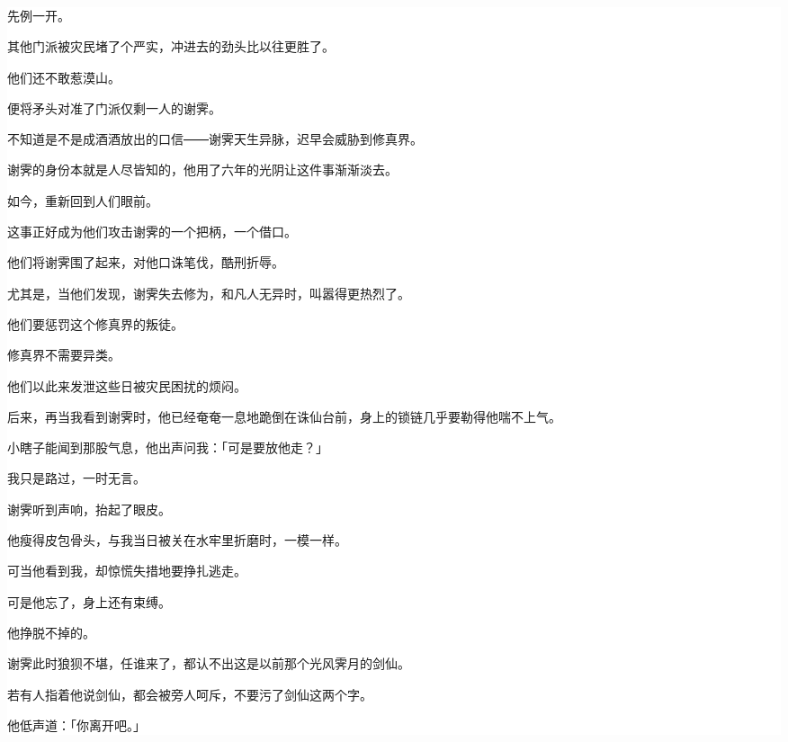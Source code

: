 
先例一开。


其他门派被灾民堵了个严实，冲进去的劲头比以往更胜了。


他们还不敢惹漠山。


便将矛头对准了门派仅剩一人的谢霁。


不知道是不是成酒酒放出的口信——谢霁天生异脉，迟早会威胁到修真界。


谢霁的身份本就是人尽皆知的，他用了六年的光阴让这件事渐渐淡去。


如今，重新回到人们眼前。


这事正好成为他们攻击谢霁的一个把柄，一个借口。


他们将谢霁围了起来，对他口诛笔伐，酷刑折辱。


尤其是，当他们发现，谢霁失去修为，和凡人无异时，叫嚣得更热烈了。


他们要惩罚这个修真界的叛徒。


修真界不需要异类。


他们以此来发泄这些日被灾民困扰的烦闷。


后来，再当我看到谢霁时，他已经奄奄一息地跪倒在诛仙台前，身上的锁链几乎要勒得他喘不上气。


小瞎子能闻到那股气息，他出声问我：「可是要放他走？」


我只是路过，一时无言。


谢霁听到声响，抬起了眼皮。


他瘦得皮包骨头，与我当日被关在水牢里折磨时，一模一样。


可当他看到我，却惊慌失措地要挣扎逃走。


可是他忘了，身上还有束缚。


他挣脱不掉的。


谢霁此时狼狈不堪，任谁来了，都认不出这是以前那个光风霁月的剑仙。


若有人指着他说剑仙，都会被旁人呵斥，不要污了剑仙这两个字。


他低声道：「你离开吧。」

